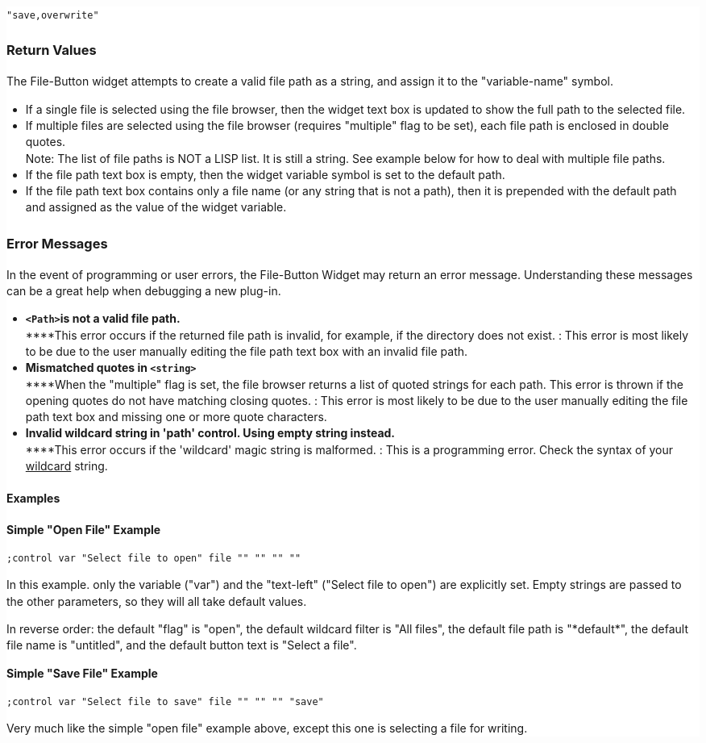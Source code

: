 &#x20;`"save,overwrite"`

### Return Values <a href="#return_values" id="return_values"></a>

The File-Button widget attempts to create a valid file path as a string, and assign it to the "variable-name" symbol.

* If a single file is selected using the file browser, then the widget text box is updated to show the full path to the selected file.
* If multiple files are selected using the file browser (requires "multiple" flag to be set), each file path is enclosed in double quotes.\
  Note: The list of file paths is NOT a LISP list. It is still a string. See example below for how to deal with multiple file paths.
* If the file path text box is empty, then the widget variable symbol is set to the default path.
* If the file path text box contains only a file name (or any string that is not a path), then it is prepended with the default path and assigned as the value of the widget variable.

### Error Messages <a href="#error_messages" id="error_messages"></a>

In the event of programming or user errors, the File-Button Widget may return an error message. Understanding these messages can be a great help when debugging a new plug-in.

* **`<Path>`is not a valid file path.**\
  ****This error occurs if the returned file path is invalid, for example, if the directory does not exist. : This error is most likely to be due to the user manually editing the file path text box with an invalid file path.
* **Mismatched quotes in `<string>`**\
  ****When the "multiple" flag is set, the file browser returns a list of quoted strings for each path. This error is thrown if the opening quotes do not have matching closing quotes. : This error is most likely to be due to the user manually editing the file path text box and missing one or more quote characters.
* **Invalid wildcard string in 'path' control. Using empty string instead.**\
  ****This error occurs if the 'wildcard' magic string is malformed. : This is a programming error. Check the syntax of your [wildcard](broken-reference) string.

#### Examples

**Simple "Open File" Example**

&#x20;`;control var "Select file to open" file "" "" "" ""`

In this example. only the variable ("var") and the "text-left" ("Select file to open") are explicitly set. Empty strings are passed to the other parameters, so they will all take default values.

In reverse order: the default "flag" is "open", the default wildcard filter is "All files", the default file path is "\*default\*", the default file name is "untitled", and the default button text is "Select a file".

**Simple "Save File" Example**

&#x20;`;control var "Select file to save" file "" "" "" "save"`

Very much like the simple "open file" example above, except this one is selecting a file for writing.
